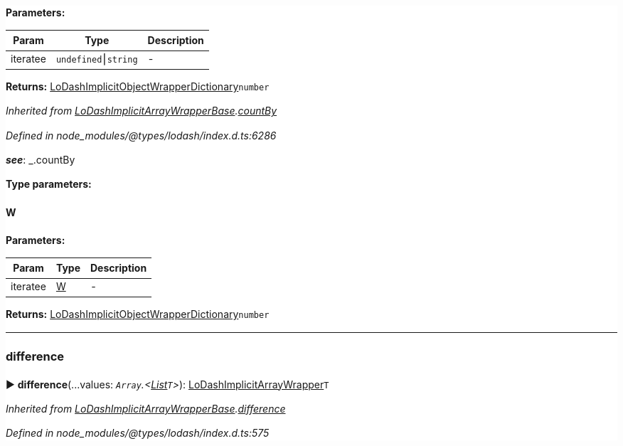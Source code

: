 
**Parameters:**

| Param | Type | Description |
| ------ | ------ | ------ |
| iteratee | `undefined`⎮`string`   |  - |





**Returns:** [LoDashImplicitObjectWrapper](_node_modules__types_lodash_index_d_._.lodashimplicitobjectwrapper.md)[Dictionary](_node_modules__types_lodash_index_d_._.dictionary.md)`number`



*Inherited from [LoDashImplicitArrayWrapperBase](_node_modules__types_lodash_index_d_._.lodashimplicitarraywrapperbase.md).[countBy](_node_modules__types_lodash_index_d_._.lodashimplicitarraywrapperbase.md#countby)*

*Defined in node_modules/@types/lodash/index.d.ts:6286*


*__see__*: _.countBy



**Type parameters:**

#### W 
**Parameters:**

| Param | Type | Description |
| ------ | ------ | ------ |
| iteratee | [W]()   |  - |





**Returns:** [LoDashImplicitObjectWrapper](_node_modules__types_lodash_index_d_._.lodashimplicitobjectwrapper.md)[Dictionary](_node_modules__types_lodash_index_d_._.dictionary.md)`number`





___

<a id="difference"></a>

###  difference

► **difference**(...values: *`Array`.<[List](../modules/_node_modules__types_lodash_index_d_._.md#list)`T`>*): [LoDashImplicitArrayWrapper](_node_modules__types_lodash_index_d_._.lodashimplicitarraywrapper.md)`T`



*Inherited from [LoDashImplicitArrayWrapperBase](_node_modules__types_lodash_index_d_._.lodashimplicitarraywrapperbase.md).[difference](_node_modules__types_lodash_index_d_._.lodashimplicitarraywrapperbase.md#difference)*

*Defined in node_modules/@types/lodash/index.d.ts:575*
